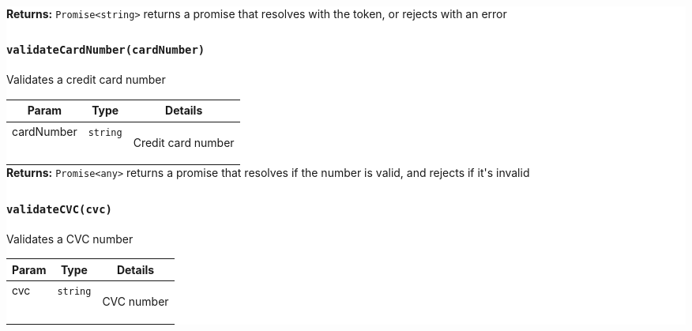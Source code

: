<div class="return-value" markdown="1">
  <i class="icon ion-arrow-return-left"></i>
  <b>Returns:</b> <code>Promise&lt;string&gt;</code> returns a promise that resolves with the token, or rejects with an error
</div><h3><a class="anchor" name="validateCardNumber" href="#validateCardNumber"></a><code>validateCardNumber(cardNumber)</code></h3>


Validates a credit card number
<table class="table param-table" style="margin:0;">
  <thead>
  <tr>
    <th>Param</th>
    <th>Type</th>
    <th>Details</th>
  </tr>
  </thead>
  <tbody>
  <tr>
    <td>
      cardNumber</td>
    <td>
      <code>string</code>
    </td>
    <td>
      <p>Credit card number</p>
</td>
  </tr>
  </tbody>
</table>

<div class="return-value" markdown="1">
  <i class="icon ion-arrow-return-left"></i>
  <b>Returns:</b> <code>Promise&lt;any&gt;</code> returns a promise that resolves if the number is valid, and rejects if it's invalid
</div><h3><a class="anchor" name="validateCVC" href="#validateCVC"></a><code>validateCVC(cvc)</code></h3>


Validates a CVC number
<table class="table param-table" style="margin:0;">
  <thead>
  <tr>
    <th>Param</th>
    <th>Type</th>
    <th>Details</th>
  </tr>
  </thead>
  <tbody>
  <tr>
    <td>
      cvc</td>
    <td>
      <code>string</code>
    </td>
    <td>
      <p>CVC number</p>
</td>
  </tr>
  </tbody>
</table>
